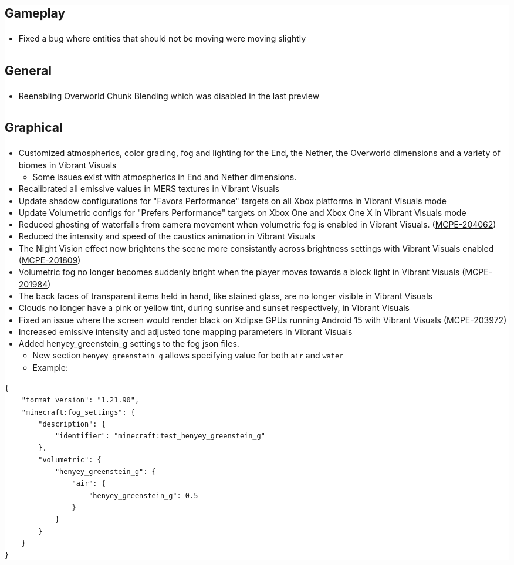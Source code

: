 ## Gameplay

- Fixed a bug where entities that should not be moving were moving slightly

## General

- Reenabling Overworld Chunk Blending which was disabled in the last preview

## Graphical

- Customized atmospherics, color grading, fog and lighting for the End, the Nether, the Overworld dimensions and a variety of biomes in Vibrant Visuals
  - Some issues exist with atmospherics in End and Nether dimensions.
- Recalibrated all emissive values in MERS textures in Vibrant Visuals
- Update shadow configurations for "Favors Performance" targets on all Xbox platforms in Vibrant Visuals mode
- Update Volumetric configs for "Prefers Performance" targets on Xbox One and Xbox One X in Vibrant Visuals mode
- Reduced ghosting of waterfalls from camera movement when volumetric fog is enabled in Vibrant Visuals. ([MCPE-204062](https://bugs.mojang.com/browse/MCPE/issues/MCPE-204062))
- Reduced the intensity and speed of the caustics animation in Vibrant Visuals
- The Night Vision effect now brightens the scene more consistantly across brightness settings with Vibrant Visuals enabled ([MCPE-201809](https://bugs.mojang.com/browse/MCPE-201809))
- Volumetric fog no longer becomes suddenly bright when the player moves towards a block light in Vibrant Visuals ([MCPE-201984](https://bugs.mojang.com/browse/MCPE-201984))
- The back faces of transparent items held in hand, like stained glass, are no longer visible in Vibrant Visuals
- Clouds no longer have a pink or yellow tint, during sunrise and sunset respectively, in Vibrant Visuals
- Fixed an issue where the screen would render black on Xclipse GPUs running Android 15 with Vibrant Visuals ([MCPE-203972](https://bugs.mojang.com/browse/MCPE/issues/MCPE-203972))
- Increased emissive intensity and adjusted tone mapping parameters in Vibrant Visuals
- Added henyey_greenstein_g settings to the fog json files.
  - New section `henyey_greenstein_g` allows specifying value for both `air` and `water`
  - Example:

``` hljs
{
    "format_version": "1.21.90",  
    "minecraft:fog_settings": {
        "description": {
            "identifier": "minecraft:test_henyey_greenstein_g"
        },
        "volumetric": {
            "henyey_greenstein_g": {
                "air": {
                    "henyey_greenstein_g": 0.5
                }
            }
        }
    }
}
```
